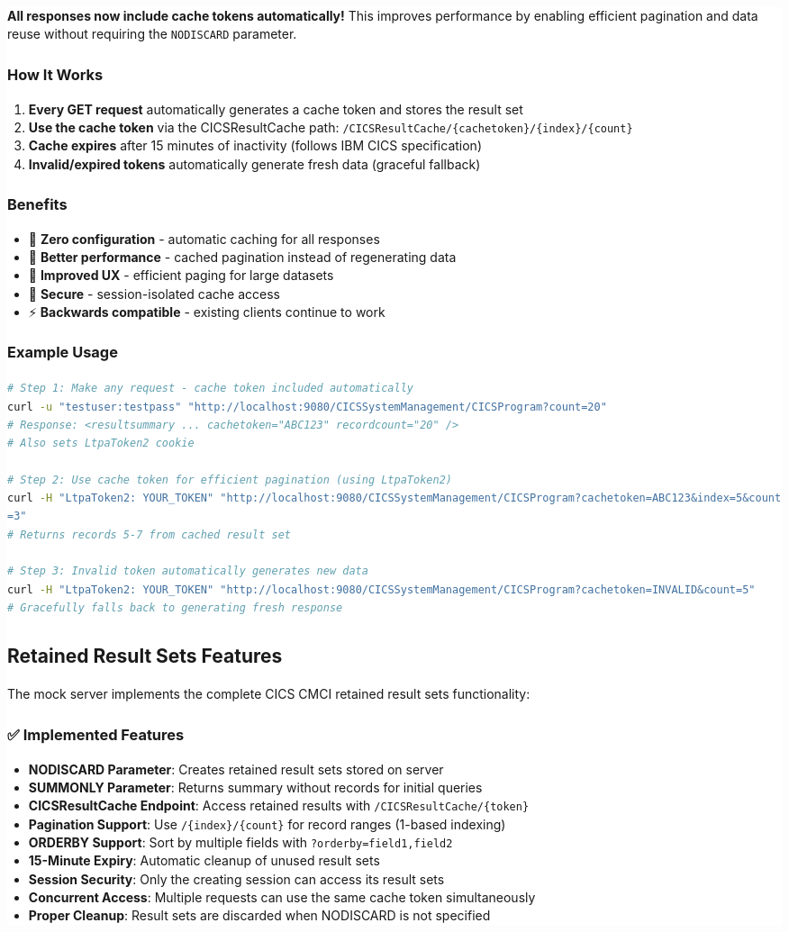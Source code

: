 **All responses now include cache tokens automatically!** This improves performance by enabling efficient pagination and data reuse without requiring the `NODISCARD` parameter.

### How It Works

1. **Every GET request** automatically generates a cache token and stores the result set
2. **Use the cache token** via the CICSResultCache path: `/CICSResultCache/{cachetoken}/{index}/{count}`
3. **Cache expires** after 15 minutes of inactivity (follows IBM CICS specification)
4. **Invalid/expired tokens** automatically generate fresh data (graceful fallback)

### Benefits

- 🎯 **Zero configuration** - automatic caching for all responses
- 🚀 **Better performance** - cached pagination instead of regenerating data
- 📱 **Improved UX** - efficient paging for large datasets
- 🔐 **Secure** - session-isolated cache access
- ⚡ **Backwards compatible** - existing clients continue to work

### Example Usage

```bash
# Step 1: Make any request - cache token included automatically
curl -u "testuser:testpass" "http://localhost:9080/CICSSystemManagement/CICSProgram?count=20"
# Response: <resultsummary ... cachetoken="ABC123" recordcount="20" />
# Also sets LtpaToken2 cookie

# Step 2: Use cache token for efficient pagination (using LtpaToken2)
curl -H "LtpaToken2: YOUR_TOKEN" "http://localhost:9080/CICSSystemManagement/CICSProgram?cachetoken=ABC123&index=5&count=3"
# Returns records 5-7 from cached result set

# Step 3: Invalid token automatically generates new data
curl -H "LtpaToken2: YOUR_TOKEN" "http://localhost:9080/CICSSystemManagement/CICSProgram?cachetoken=INVALID&count=5"
# Gracefully falls back to generating fresh response
```

## Retained Result Sets Features

The mock server implements the complete CICS CMCI retained result sets functionality:

### ✅ Implemented Features

- **NODISCARD Parameter**: Creates retained result sets stored on server
- **SUMMONLY Parameter**: Returns summary without records for initial queries
- **CICSResultCache Endpoint**: Access retained results with `/CICSResultCache/{token}`
- **Pagination Support**: Use `/{index}/{count}` for record ranges (1-based indexing)
- **ORDERBY Support**: Sort by multiple fields with `?orderby=field1,field2`
- **15-Minute Expiry**: Automatic cleanup of unused result sets
- **Session Security**: Only the creating session can access its result sets
- **Concurrent Access**: Multiple requests can use the same cache token simultaneously
- **Proper Cleanup**: Result sets are discarded when NODISCARD is not specified
